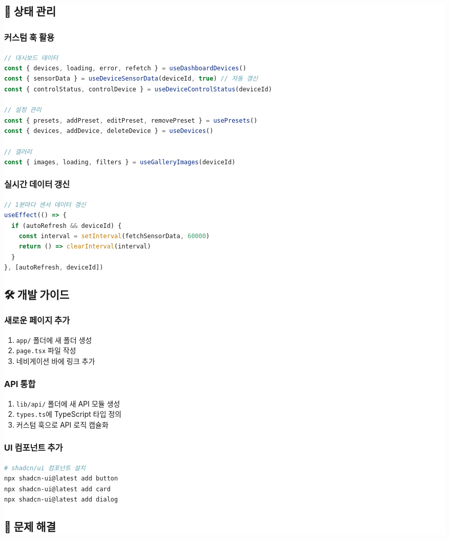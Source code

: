 ## 🔄 상태 관리

### 커스텀 훅 활용
```typescript
// 대시보드 데이터
const { devices, loading, error, refetch } = useDashboardDevices()
const { sensorData } = useDeviceSensorData(deviceId, true) // 자동 갱신
const { controlStatus, controlDevice } = useDeviceControlStatus(deviceId)

// 설정 관리
const { presets, addPreset, editPreset, removePreset } = usePresets()
const { devices, addDevice, deleteDevice } = useDevices()

// 갤러리
const { images, loading, filters } = useGalleryImages(deviceId)
```

### 실시간 데이터 갱신
```typescript
// 1분마다 센서 데이터 갱신
useEffect(() => {
  if (autoRefresh && deviceId) {
    const interval = setInterval(fetchSensorData, 60000)
    return () => clearInterval(interval)
  }
}, [autoRefresh, deviceId])
```

## 🛠️ 개발 가이드

### 새로운 페이지 추가
1. `app/` 폴더에 새 폴더 생성
2. `page.tsx` 파일 작성
3. 네비게이션 바에 링크 추가

### API 통합
1. `lib/api/` 폴더에 새 API 모듈 생성
2. `types.ts`에 TypeScript 타입 정의
3. 커스텀 훅으로 API 로직 캡슐화

### UI 컴포넌트 추가
```bash
# shadcn/ui 컴포넌트 설치
npx shadcn-ui@latest add button
npx shadcn-ui@latest add card
npx shadcn-ui@latest add dialog
```

## 🐛 문제 해결
